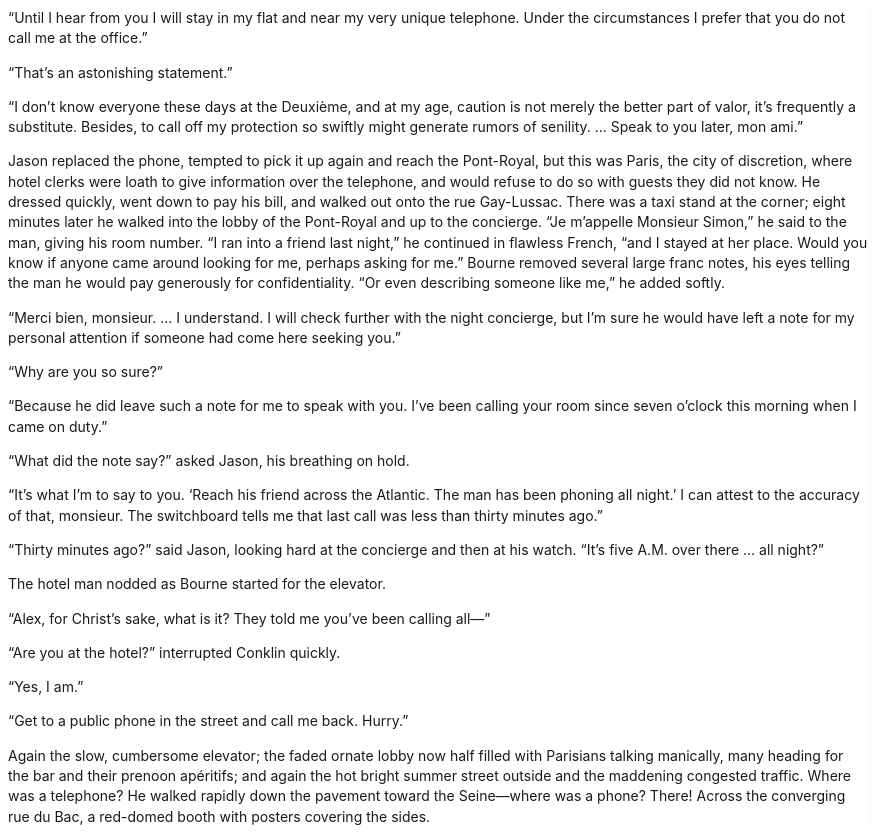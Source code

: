 “Until I hear from you I will stay in my flat and near my very unique
telephone. Under the circumstances I prefer that you do not call me at the
office.”

“That’s an astonishing statement.”

“I don’t know everyone these days at the Deuxième, and at my age, caution is
not merely the better part of valor, it’s frequently a substitute. Besides, to
call off my protection so swiftly might generate rumors of senility. ... Speak
to you later, mon ami.”

Jason replaced the phone, tempted to pick it up again and reach the Pont-Royal,
but this was Paris, the city of discretion, where hotel clerks were loath to
give information over the telephone, and would refuse to do so with guests they
did not know. He dressed quickly, went down to pay his bill, and walked out
onto the rue Gay-Lussac. There was a taxi stand at the corner; eight minutes
later he walked into the lobby of the Pont-Royal and up to the concierge. “Je
m’appelle Monsieur Simon,” he said to the man, giving his room number. “I ran
into a friend last night,” he continued in flawless French, “and I stayed at
her place. Would you know if anyone came around looking for me, perhaps asking
for me.” Bourne removed several large franc notes, his eyes telling the man he
would pay generously for confidentiality. “Or even describing someone like me,”
he added softly.

“Merci bien, monsieur. ... I understand. I will check further with the night
concierge, but I’m sure he would have left a note for my personal attention if
someone had come here seeking you.”

“Why are you so sure?”

“Because he did leave such a note for me to speak with you. I’ve been calling
your room since seven o’clock this morning when I came on duty.”

“What did the note say?” asked Jason, his breathing on hold.

“It’s what I’m to say to you. ‘Reach his friend across the Atlantic. The man
has been phoning all night.’ I can attest to the accuracy of that, monsieur.
The switchboard tells me that last call was less than thirty minutes ago.”

“Thirty minutes ago?” said Jason, looking hard at the concierge and then at his
watch. “It’s five A.M. over there ... all night?”

The hotel man nodded as Bourne started for the elevator.



“Alex, for Christ’s sake, what is it? They told me you’ve been calling all—”

“Are you at the hotel?” interrupted Conklin quickly.

“Yes, I am.”

“Get to a public phone in the street and call me back. Hurry.”

Again the slow, cumbersome elevator; the faded ornate lobby now half filled
with Parisians talking manically, many heading for the bar and their prenoon
apéritifs; and again the hot bright summer street outside and the maddening
congested traffic. Where was a telephone? He walked rapidly down the pavement
toward the Seine—where was a phone? There! Across the converging rue du Bac, a
red-domed booth with posters covering the sides.
